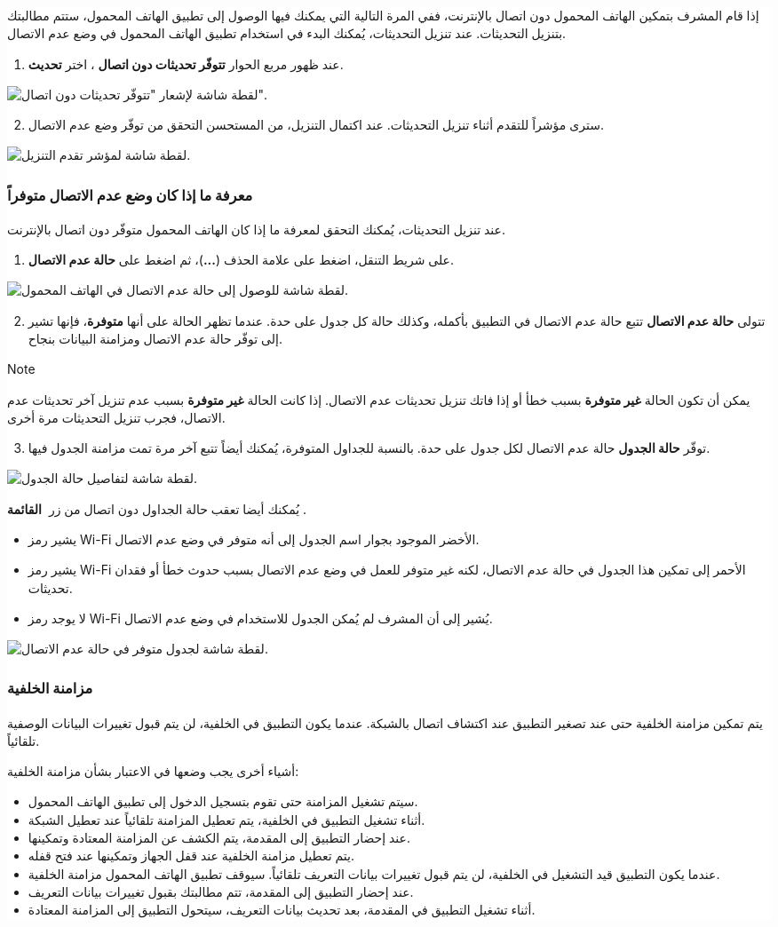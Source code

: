 إذا قام المشرف بتمكين الهاتف المحمول دون اتصال بالإنترنت، ففي المرة التالية التي يمكنك فيها الوصول إلى تطبيق الهاتف المحمول، ستتم مطالبتك بتنزيل التحديثات. عند تنزيل التحديثات، يُمكنك البدء في استخدام تطبيق الهاتف المحمول في وضع عدم الاتصال.

1. عند ظهور مربع الحوار **تتوفّر تحديثات دون اتصال** ، اختر **تحديث**.

![لقطة شاشة لإشعار "تتوفّر تحديثات دون اتصال".](../media/ppm_unit4_30.png)

2. سترى مؤشراً للتقدم أثناء تنزيل التحديثات. عند اكتمال التنزيل، من المستحسن التحقق من توفّر وضع عدم الاتصال.

![لقطة شاشة لمؤشر تقدم التنزيل.](../media/ppm_unit4_31.png)

### <a name="see-if-offline-mode-is-available"></a>معرفة ما إذا كان وضع عدم الاتصال متوفراً

عند تنزيل التحديثات، يُمكنك التحقق لمعرفة ما إذا كان الهاتف المحمول متوفّر دون اتصال بالإنترنت.

1. على شريط التنقل، اضغط على علامة الحذف (**...**)، ثم اضغط على **حالة عدم الاتصال**.

![لقطة شاشة للوصول إلى حالة عدم الاتصال في الهاتف المحمول.](../media/ppm_unit4_32.png)

2. تتولى **حالة عدم الاتصال** تتبع حالة عدم الاتصال في التطبيق بأكمله، وكذلك حالة كل جدول على حدة. عندما تظهر الحالة على أنها **متوفرة**، فإنها تشير إلى توفّر حالة عدم الاتصال ومزامنة البيانات بنجاح.

> [!NOTE]
> يمكن أن تكون الحالة **غير متوفرة** بسبب خطأ أو إذا فاتك تنزيل تحديثات عدم الاتصال. إذا كانت الحالة **غير متوفرة** بسبب عدم تنزيل آخر تحديثات عدم الاتصال، فجرب تنزيل التحديثات مرة أخرى.

3. توفّر **حالة الجدول** حالة عدم الاتصال لكل جدول على حدة. بالنسبة للجداول المتوفرة، يُمكنك أيضاً تتبع آخر مرة تمت مزامنة الجدول فيها.

![لقطة شاشة لتفاصيل حالة الجدول.](../media/ppm_unit4_33.png)

يُمكنك أيضا تعقب حالة الجداول دون اتصال من زر  **القائمة** .

- يشير رمز Wi-Fi الأخضر الموجود بجوار اسم الجدول إلى أنه متوفر في وضع عدم الاتصال.
- يشير رمز Wi-Fi الأحمر إلى تمكين هذا الجدول في حالة عدم الاتصال، لكنه غير متوفر للعمل في وضع عدم الاتصال بسبب حدوث خطأ أو فقدان تحديثات.

- لا يوجد رمز Wi-Fi يُشير إلى أن المشرف لم يُمكن الجدول للاستخدام في وضع عدم الاتصال.

![لقطة شاشة لجدول متوفر في حالة عدم الاتصال.](../media/ppm_unit4_34.png)

### <a name="background-sync"></a>مزامنة الخلفية

يتم تمكين مزامنة الخلفية حتى عند تصغير التطبيق عند اكتشاف اتصال بالشبكة. عندما يكون التطبيق في الخلفية، لن يتم قبول تغييرات البيانات الوصفية تلقائياً.

أشياء أخرى يجب وضعها في الاعتبار بشأن مزامنة الخلفية:

- سيتم تشغيل المزامنة حتى تقوم بتسجيل الدخول إلى تطبيق الهاتف المحمول.
- أثناء تشغيل التطبيق في الخلفية، يتم تعطيل المزامنة تلقائياً عند تعطيل الشبكة.
- عند إحضار التطبيق إلى المقدمة، يتم الكشف عن المزامنة المعتادة وتمكينها.
- يتم تعطيل مزامنة الخلفية عند قفل الجهاز وتمكينها عند فتح قفله.
- عندما يكون التطبيق قيد التشغيل في الخلفية، لن يتم قبول تغييرات بيانات التعريف تلقائياً. سيوقف تطبيق الهاتف المحمول مزامنة الخلفية.
- عند إحضار التطبيق إلى المقدمة، تتم مطالبتك بقبول تغييرات بيانات التعريف.
- أثناء تشغيل التطبيق في المقدمة، بعد تحديث بيانات التعريف، سيتحول التطبيق إلى المزامنة المعتادة.
